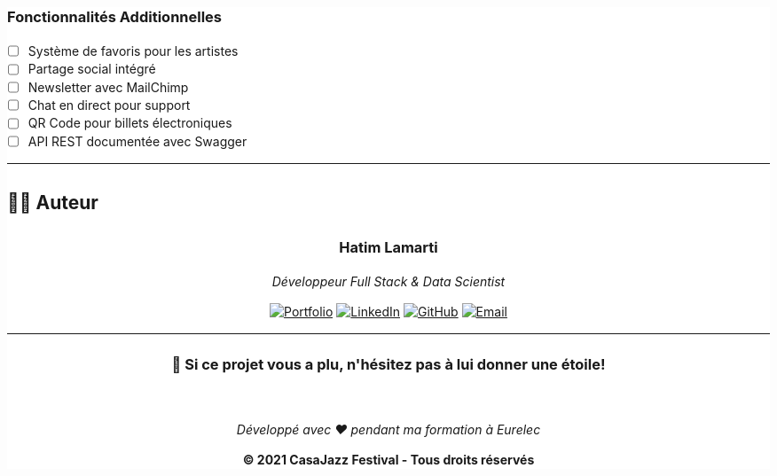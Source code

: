 ### **Fonctionnalités Additionnelles**
- [ ] Système de favoris pour les artistes
- [ ] Partage social intégré
- [ ] Newsletter avec MailChimp
- [ ] Chat en direct pour support
- [ ] QR Code pour billets électroniques
- [ ] API REST documentée avec Swagger

---

## 👨‍💻 **Auteur**

<div align="center">

### **Hatim Lamarti**
*Développeur Full Stack & Data Scientist*

[![Portfolio](https://img.shields.io/badge/Portfolio-laamartihatim.vercel.app-6366f1?style=for-the-badge&logo=vercel&logoColor=white)](https://laamartihatim.vercel.app/)
[![LinkedIn](https://img.shields.io/badge/LinkedIn-lamartihatim-0077B5?style=for-the-badge&logo=linkedin&logoColor=white)](https://www.linkedin.com/in/lamartihatim)
[![GitHub](https://img.shields.io/badge/GitHub-hatim3310-181717?style=for-the-badge&logo=github&logoColor=white)](https://github.com/hatim3310)
[![Email](https://img.shields.io/badge/Email-hatimlamarti3@gmail.com-EA4335?style=for-the-badge&logo=gmail&logoColor=white)](mailto:hatimlamarti3@gmail.com)

</div>

---


<div align="center">

### 🌟 **Si ce projet vous a plu, n'hésitez pas à lui donner une étoile!**

<br>

*Développé avec ❤️ pendant ma formation à Eurelec*

**© 2021 CasaJazz Festival - Tous droits réservés**

</div>
